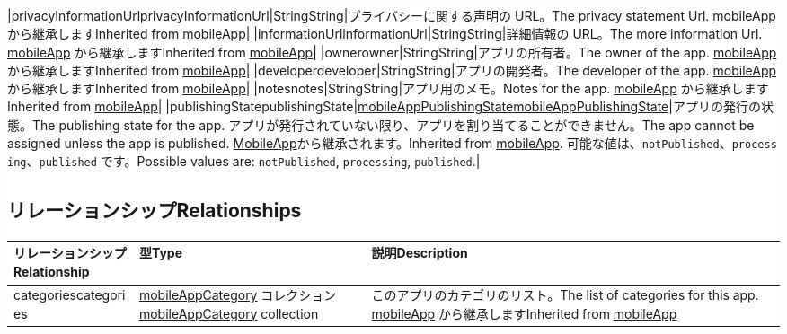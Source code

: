 |<span data-ttu-id="d1e59-161">privacyInformationUrl</span><span class="sxs-lookup"><span data-stu-id="d1e59-161">privacyInformationUrl</span></span>|<span data-ttu-id="d1e59-162">String</span><span class="sxs-lookup"><span data-stu-id="d1e59-162">String</span></span>|<span data-ttu-id="d1e59-163">プライバシーに関する声明の URL。</span><span class="sxs-lookup"><span data-stu-id="d1e59-163">The privacy statement Url.</span></span> <span data-ttu-id="d1e59-164">[mobileApp](../resources/intune-apps-mobileapp.md) から継承します</span><span class="sxs-lookup"><span data-stu-id="d1e59-164">Inherited from [mobileApp](../resources/intune-apps-mobileapp.md)</span></span>|
|<span data-ttu-id="d1e59-165">informationUrl</span><span class="sxs-lookup"><span data-stu-id="d1e59-165">informationUrl</span></span>|<span data-ttu-id="d1e59-166">String</span><span class="sxs-lookup"><span data-stu-id="d1e59-166">String</span></span>|<span data-ttu-id="d1e59-167">詳細情報の URL。</span><span class="sxs-lookup"><span data-stu-id="d1e59-167">The more information Url.</span></span> <span data-ttu-id="d1e59-168">[mobileApp](../resources/intune-apps-mobileapp.md) から継承します</span><span class="sxs-lookup"><span data-stu-id="d1e59-168">Inherited from [mobileApp](../resources/intune-apps-mobileapp.md)</span></span>|
|<span data-ttu-id="d1e59-169">owner</span><span class="sxs-lookup"><span data-stu-id="d1e59-169">owner</span></span>|<span data-ttu-id="d1e59-170">String</span><span class="sxs-lookup"><span data-stu-id="d1e59-170">String</span></span>|<span data-ttu-id="d1e59-171">アプリの所有者。</span><span class="sxs-lookup"><span data-stu-id="d1e59-171">The owner of the app.</span></span> <span data-ttu-id="d1e59-172">[mobileApp](../resources/intune-apps-mobileapp.md) から継承します</span><span class="sxs-lookup"><span data-stu-id="d1e59-172">Inherited from [mobileApp](../resources/intune-apps-mobileapp.md)</span></span>|
|<span data-ttu-id="d1e59-173">developer</span><span class="sxs-lookup"><span data-stu-id="d1e59-173">developer</span></span>|<span data-ttu-id="d1e59-174">String</span><span class="sxs-lookup"><span data-stu-id="d1e59-174">String</span></span>|<span data-ttu-id="d1e59-175">アプリの開発者。</span><span class="sxs-lookup"><span data-stu-id="d1e59-175">The developer of the app.</span></span> <span data-ttu-id="d1e59-176">[mobileApp](../resources/intune-apps-mobileapp.md) から継承します</span><span class="sxs-lookup"><span data-stu-id="d1e59-176">Inherited from [mobileApp](../resources/intune-apps-mobileapp.md)</span></span>|
|<span data-ttu-id="d1e59-177">notes</span><span class="sxs-lookup"><span data-stu-id="d1e59-177">notes</span></span>|<span data-ttu-id="d1e59-178">String</span><span class="sxs-lookup"><span data-stu-id="d1e59-178">String</span></span>|<span data-ttu-id="d1e59-179">アプリ用のメモ。</span><span class="sxs-lookup"><span data-stu-id="d1e59-179">Notes for the app.</span></span> <span data-ttu-id="d1e59-180">[mobileApp](../resources/intune-apps-mobileapp.md) から継承します</span><span class="sxs-lookup"><span data-stu-id="d1e59-180">Inherited from [mobileApp](../resources/intune-apps-mobileapp.md)</span></span>|
|<span data-ttu-id="d1e59-181">publishingState</span><span class="sxs-lookup"><span data-stu-id="d1e59-181">publishingState</span></span>|[<span data-ttu-id="d1e59-182">mobileAppPublishingState</span><span class="sxs-lookup"><span data-stu-id="d1e59-182">mobileAppPublishingState</span></span>](../resources/intune-apps-mobileapppublishingstate.md)|<span data-ttu-id="d1e59-183">アプリの発行の状態。</span><span class="sxs-lookup"><span data-stu-id="d1e59-183">The publishing state for the app.</span></span> <span data-ttu-id="d1e59-184">アプリが発行されていない限り、アプリを割り当てることができません。</span><span class="sxs-lookup"><span data-stu-id="d1e59-184">The app cannot be assigned unless the app is published.</span></span> <span data-ttu-id="d1e59-185">[MobileApp](../resources/intune-apps-mobileapp.md)から継承されます。</span><span class="sxs-lookup"><span data-stu-id="d1e59-185">Inherited from [mobileApp](../resources/intune-apps-mobileapp.md).</span></span> <span data-ttu-id="d1e59-186">可能な値は、`notPublished`、`processing`、`published` です。</span><span class="sxs-lookup"><span data-stu-id="d1e59-186">Possible values are: `notPublished`, `processing`, `published`.</span></span>|

## <a name="relationships"></a><span data-ttu-id="d1e59-187">リレーションシップ</span><span class="sxs-lookup"><span data-stu-id="d1e59-187">Relationships</span></span>
|<span data-ttu-id="d1e59-188">リレーションシップ</span><span class="sxs-lookup"><span data-stu-id="d1e59-188">Relationship</span></span>|<span data-ttu-id="d1e59-189">型</span><span class="sxs-lookup"><span data-stu-id="d1e59-189">Type</span></span>|<span data-ttu-id="d1e59-190">説明</span><span class="sxs-lookup"><span data-stu-id="d1e59-190">Description</span></span>|
|:---|:---|:---|
|<span data-ttu-id="d1e59-191">categories</span><span class="sxs-lookup"><span data-stu-id="d1e59-191">categories</span></span>|<span data-ttu-id="d1e59-192">[mobileAppCategory](../resources/intune-apps-mobileappcategory.md) コレクション</span><span class="sxs-lookup"><span data-stu-id="d1e59-192">[mobileAppCategory](../resources/intune-apps-mobileappcategory.md) collection</span></span>|<span data-ttu-id="d1e59-193">このアプリのカテゴリのリスト。</span><span class="sxs-lookup"><span data-stu-id="d1e59-193">The list of categories for this app.</span></span> <span data-ttu-id="d1e59-194">[mobileApp](../resources/intune-apps-mobileapp.md) から継承します</span><span class="sxs-lookup"><span data-stu-id="d1e59-194">Inherited from [mobileApp](../resources/intune-apps-mobileapp.md)</span></span>|